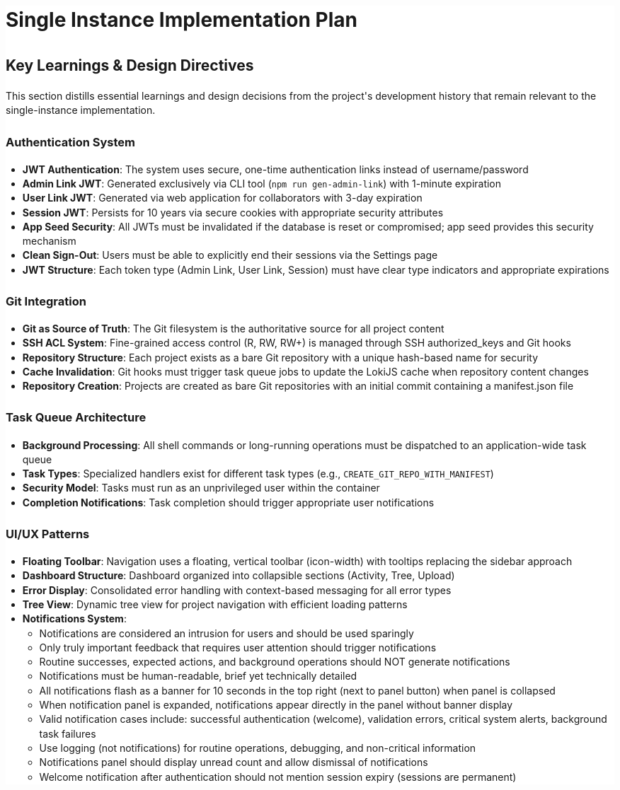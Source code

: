 # Single Instance Implementation Plan

## Key Learnings & Design Directives

This section distills essential learnings and design decisions from the project's development history that remain relevant to the single-instance implementation.

### Authentication System
- **JWT Authentication**: The system uses secure, one-time authentication links instead of username/password
- **Admin Link JWT**: Generated exclusively via CLI tool (`npm run gen-admin-link`) with 1-minute expiration
- **User Link JWT**: Generated via web application for collaborators with 3-day expiration
- **Session JWT**: Persists for 10 years via secure cookies with appropriate security attributes
- **App Seed Security**: All JWTs must be invalidated if the database is reset or compromised; app seed provides this security mechanism
- **Clean Sign-Out**: Users must be able to explicitly end their sessions via the Settings page
- **JWT Structure**: Each token type (Admin Link, User Link, Session) must have clear type indicators and appropriate expirations

### Git Integration
- **Git as Source of Truth**: The Git filesystem is the authoritative source for all project content
- **SSH ACL System**: Fine-grained access control (R, RW, RW+) is managed through SSH authorized_keys and Git hooks
- **Repository Structure**: Each project exists as a bare Git repository with a unique hash-based name for security
- **Cache Invalidation**: Git hooks must trigger task queue jobs to update the LokiJS cache when repository content changes
- **Repository Creation**: Projects are created as bare Git repositories with an initial commit containing a manifest.json file

### Task Queue Architecture
- **Background Processing**: All shell commands or long-running operations must be dispatched to an application-wide task queue
- **Task Types**: Specialized handlers exist for different task types (e.g., `CREATE_GIT_REPO_WITH_MANIFEST`)
- **Security Model**: Tasks must run as an unprivileged user within the container
- **Completion Notifications**: Task completion should trigger appropriate user notifications

### UI/UX Patterns
- **Floating Toolbar**: Navigation uses a floating, vertical toolbar (icon-width) with tooltips replacing the sidebar approach
- **Dashboard Structure**: Dashboard organized into collapsible sections (Activity, Tree, Upload)
- **Error Display**: Consolidated error handling with context-based messaging for all error types
- **Tree View**: Dynamic tree view for project navigation with efficient loading patterns
- **Notifications System**:
  - Notifications are considered an intrusion for users and should be used sparingly
  - Only truly important feedback that requires user attention should trigger notifications
  - Routine successes, expected actions, and background operations should NOT generate notifications
  - Notifications must be human-readable, brief yet technically detailed
  - All notifications flash as a banner for 10 seconds in the top right (next to panel button) when panel is collapsed
  - When notification panel is expanded, notifications appear directly in the panel without banner display
  - Valid notification cases include: successful authentication (welcome), validation errors, critical system alerts, background task failures
  - Use logging (not notifications) for routine operations, debugging, and non-critical information
  - Notifications panel should display unread count and allow dismissal of notifications
  - Welcome notification after authentication should not mention session expiry (sessions are permanent)